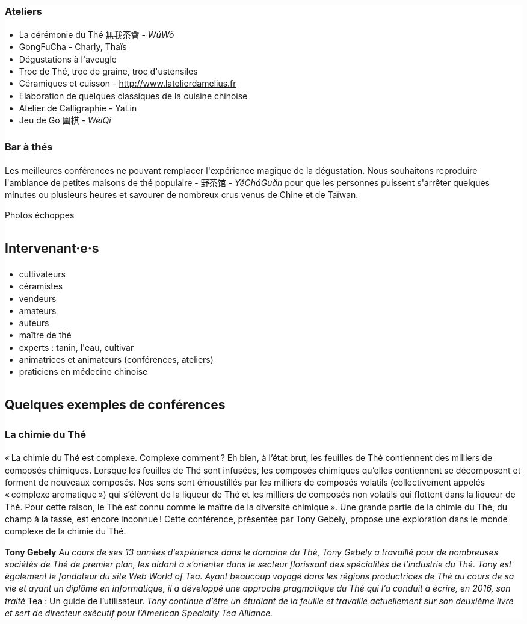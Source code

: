 ### Ateliers

- La cérémonie du Thé 無我茶會 - *WúWǒ*
- GongFuCha - Charly, Thaïs
- Dégustations à l'aveugle
- Troc de Thé, troc de graine, troc d'ustensiles
- Céramiques et cuisson - http://www.latelierdamelius.fr
- Elaboration de quelques classiques de la cuisine chinoise
- Atelier de Calligraphie - YaLin
- Jeu de Go 圍棋 - *WéiQí*

### Bar à thés

Les meilleures conférences ne pouvant remplacer l'expérience magique de la dégustation. Nous souhaitons reproduire l'ambiance de petites maisons de thé populaire - 野茶馆 - *YěCháGuǎn* pour que les personnes puissent s'arrêter quelques minutes ou plusieurs heures et savourer de nombreux crus venus de Chine et de Taïwan.

Photos échoppes

## Intervenant·e·s

- cultivateurs
- céramistes
- vendeurs
- amateurs
- auteurs
- maître de thé
- experts : tanin, l'eau, cultivar
- animatrices et animateurs (conférences, ateliers)
- praticiens en médecine chinoise


## Quelques exemples de conférences

### La chimie du Thé

« La chimie du Thé est complexe. Complexe comment ? Eh bien, à l’état brut, les feuilles de Thé contiennent des milliers de composés chimiques. Lorsque les feuilles de Thé sont infusées, les composés chimiques qu’elles contiennent se décomposent et forment de nouveaux composés. Nos sens sont émoustillés par les milliers de composés volatils (collectivement appelés « complexe aromatique ») qui s’élèvent de la liqueur de Thé et les milliers de composés non volatils qui flottent dans la liqueur de Thé. Pour cette raison, le Thé est connu comme le maître de la diversité chimique ». Une grande partie de la chimie du Thé, du champ à la tasse, est encore inconnue ! Cette conférence, présentée par Tony Gebely, propose une exploration dans le monde complexe de la chimie du Thé.

**Tony Gebely**
*Au cours de ses 13 années d’expérience dans le domaine du Thé, Tony Gebely a travaillé pour de nombreuses sociétés de Thé de premier plan, les aidant à s’orienter dans le secteur florissant des spécialités de l’industrie du Thé. Tony est également le fondateur du site Web World of Tea. Ayant beaucoup voyagé dans les régions productrices de Thé au cours de sa vie et ayant un diplôme en informatique, il a développé une approche pragmatique du Thé qui l’a conduit à écrire, en 2016, son traité* Tea : Un guide de l’utilisateur. *Tony continue d’être un étudiant de la feuille et travaille actuellement sur son deuxième livre et sert de directeur exécutif pour l’American Specialty Tea Alliance.*
